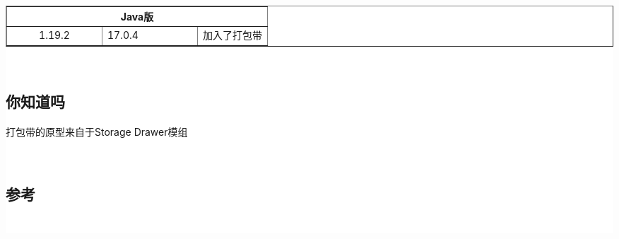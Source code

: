 <table border=1 style="width:100% ;height:100%"> <tr> <th align=center colspan=3>Java版</th> </tr> <tr> <td align=center rowspan=1 width=120; style="vertical-align:middle">1.19.2</td> <td width=120;>17.0.4</td> <td>加入了打包带</td> </tr> </table>

​     

## 你知道吗

打包带的原型来自于Storage Drawer模组

​     

## 参考

​     





